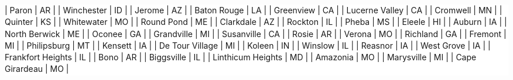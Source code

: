 | Paron              | AR    |
| Winchester         | ID    |
| Jerome             | AZ    |
| Baton Rouge        | LA    |
| Greenview          | CA    |
| Lucerne Valley     | CA    |
| Cromwell           | MN    |
| Quinter            | KS    |
| Whitewater         | MO    |
| Round Pond         | ME    |
| Clarkdale          | AZ    |
| Rockton            | IL    |
| Pheba              | MS    |
| Eleele             | HI    |
| Auburn             | IA    |
| North Berwick      | ME    |
| Oconee             | GA    |
| Grandville         | MI    |
| Susanville         | CA    |
| Rosie              | AR    |
| Verona             | MO    |
| Richland           | GA    |
| Fremont            | MI    |
| Philipsburg        | MT    |
| Kensett            | IA    |
| De Tour Village    | MI    |
| Koleen             | IN    |
| Winslow            | IL    |
| Reasnor            | IA    |
| West Grove         | IA    |
| Frankfort Heights  | IL    |
| Bono               | AR    |
| Biggsville         | IL    |
| Linthicum Heights  | MD    |
| Amazonia           | MO    |
| Marysville         | MI    |
| Cape Girardeau     | MO    |
